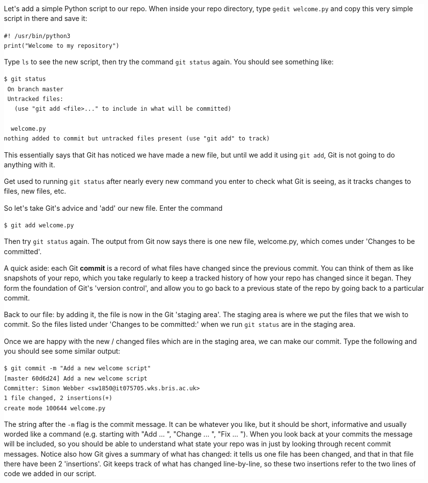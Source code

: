 Let's add a simple Python script to our repo. When inside your repo directory,
type `gedit welcome.py` and copy this very simple script in there and save it:
```console
#! /usr/bin/python3
print("Welcome to my repository")
```
Type `ls` to see the new script, then try the command `git status` again.  You
should see something like:
```console
$ git status
 On branch master
 Untracked files:
   (use "git add <file>..." to include in what will be committed)

  welcome.py
nothing added to commit but untracked files present (use "git add" to track)
```
This essentially says that Git has noticed we have made a new file, but
until we add it using `git add`, Git is not going to do anything with it.

Get used to running `git status` after nearly every new command you enter to
check what Git is seeing, as it tracks changes to files, new files, etc.

So let's take Git's advice and 'add' our new file. Enter the command
```
$ git add welcome.py
```
Then try `git status` again. The output from Git now says there is one new
file, welcome.py, which comes under 'Changes to be committed'.

A quick aside: each Git **commit** is a record of what files have changed
since the previous commit. You can think of them as like snapshots of your
repo, which you take regularly to keep a tracked history of how your repo has
changed since it began. They form the foundation of Git's 'version control',
and allow you to go back to a previous state of the repo by going back to a
particular commit.

Back to our file: by adding it, the file is now in the Git 'staging area'. The
staging area is where we put the files that we wish to commit. So the files
listed under 'Changes to be committed:' when we run `git status` are in the
staging area.

Once we are happy with the new / changed files which are in the staging area,
we can make our commit. Type the following and you should see some similar
output:
```console
$ git commit -m "Add a new welcome script"
[master 60d6d24] Add a new welcome script
Committer: Simon Webber <sw1850@it075705.wks.bris.ac.uk>
1 file changed, 2 insertions(+)
create mode 100644 welcome.py
```
The string after the `-m` flag is the commit message. It can be whatever you
like, but it should be short, informative and usually worded like a command
(e.g. starting with "Add \... \", "Change \... \", "Fix \... \"). When you
look back at your commits the message will be included, so you should be able
to understand what state your repo was in just by looking through recent
commit messages. Notice also how Git gives a summary of what has changed: it
tells us one file has been changed, and that in that file there have been 2
'insertions'. Git keeps track of what has changed line-by-line, so these two
insertions refer to the two lines of code we added in our script.
